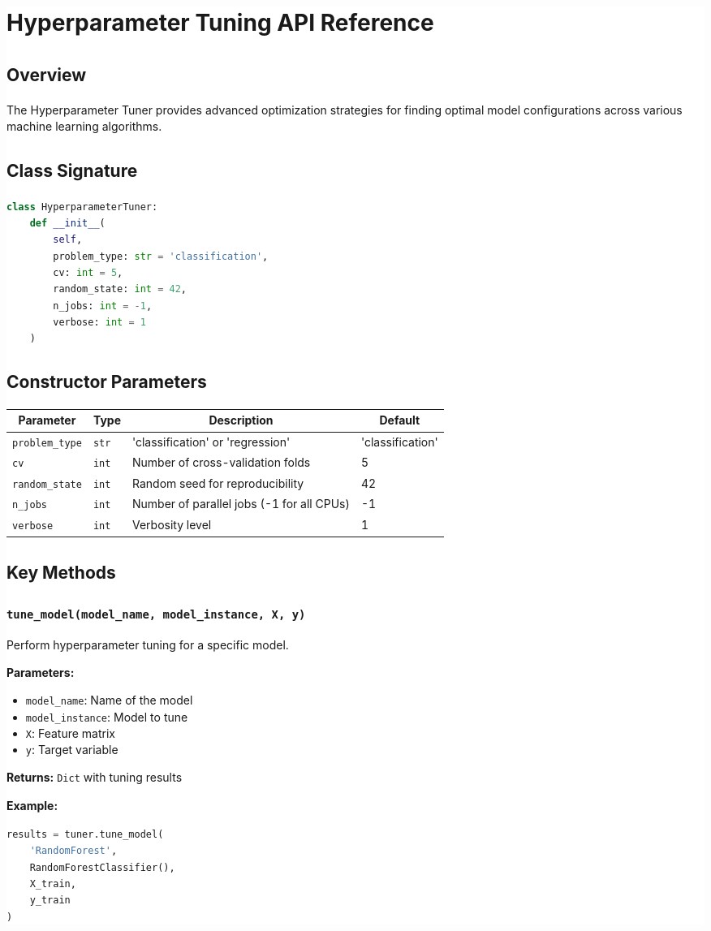 # Hyperparameter Tuning API Reference

## Overview
The Hyperparameter Tuner provides advanced optimization strategies for finding optimal model configurations across various machine learning algorithms.

## Class Signature
```python
class HyperparameterTuner:
    def __init__(
        self, 
        problem_type: str = 'classification',
        cv: int = 5,
        random_state: int = 42,
        n_jobs: int = -1,
        verbose: int = 1
    )
```

## Constructor Parameters
| Parameter | Type | Description | Default |
|-----------|------|-------------|---------|
| `problem_type` | `str` | 'classification' or 'regression' | 'classification' |
| `cv` | `int` | Number of cross-validation folds | 5 |
| `random_state` | `int` | Random seed for reproducibility | 42 |
| `n_jobs` | `int` | Number of parallel jobs (-1 for all CPUs) | -1 |
| `verbose` | `int` | Verbosity level | 1 |

## Key Methods

### `tune_model(model_name, model_instance, X, y)`
Perform hyperparameter tuning for a specific model.

**Parameters:**
- `model_name`: Name of the model
- `model_instance`: Model to tune
- `X`: Feature matrix
- `y`: Target variable

**Returns:** `Dict` with tuning results

**Example:**
```python
results = tuner.tune_model(
    'RandomForest', 
    RandomForestClassifier(),
    X_train, 
    y_train
)
```
